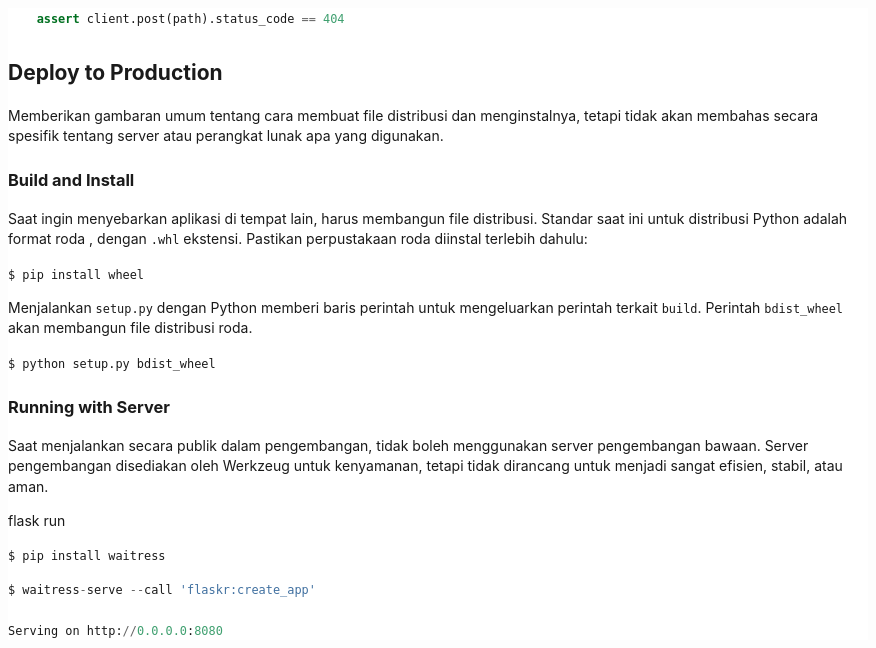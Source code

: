 ```python
    assert client.post(path).status_code == 404
```

## Deploy to Production

Memberikan gambaran umum tentang cara membuat file distribusi dan menginstalnya, tetapi tidak akan membahas secara spesifik tentang server atau perangkat lunak apa yang digunakan. 

### Build and Install

Saat ingin menyebarkan aplikasi di tempat lain, harus membangun file distribusi. Standar saat ini untuk distribusi Python adalah format roda , dengan `.whl` ekstensi. Pastikan perpustakaan roda diinstal terlebih dahulu:

```python
$ pip install wheel
```

Menjalankan `setup.py` dengan Python memberi baris perintah untuk mengeluarkan perintah terkait `build`. Perintah `bdist_wheel` akan membangun file distribusi roda.

```python
$ python setup.py bdist_wheel
```

### Running with Server

Saat menjalankan secara publik dalam pengembangan, tidak boleh menggunakan server pengembangan bawaan. Server pengembangan disediakan oleh Werkzeug untuk kenyamanan, tetapi tidak dirancang untuk menjadi sangat efisien, stabil, atau aman.

flask run

```python
$ pip install waitress
```

```python
$ waitress-serve --call 'flaskr:create_app'

Serving on http://0.0.0.0:8080
```